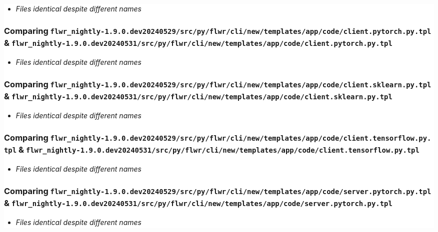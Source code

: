  * *Files identical despite different names*

### Comparing `flwr_nightly-1.9.0.dev20240529/src/py/flwr/cli/new/templates/app/code/client.pytorch.py.tpl` & `flwr_nightly-1.9.0.dev20240531/src/py/flwr/cli/new/templates/app/code/client.pytorch.py.tpl`

 * *Files identical despite different names*

### Comparing `flwr_nightly-1.9.0.dev20240529/src/py/flwr/cli/new/templates/app/code/client.sklearn.py.tpl` & `flwr_nightly-1.9.0.dev20240531/src/py/flwr/cli/new/templates/app/code/client.sklearn.py.tpl`

 * *Files identical despite different names*

### Comparing `flwr_nightly-1.9.0.dev20240529/src/py/flwr/cli/new/templates/app/code/client.tensorflow.py.tpl` & `flwr_nightly-1.9.0.dev20240531/src/py/flwr/cli/new/templates/app/code/client.tensorflow.py.tpl`

 * *Files identical despite different names*

### Comparing `flwr_nightly-1.9.0.dev20240529/src/py/flwr/cli/new/templates/app/code/server.pytorch.py.tpl` & `flwr_nightly-1.9.0.dev20240531/src/py/flwr/cli/new/templates/app/code/server.pytorch.py.tpl`

 * *Files identical despite different names*


